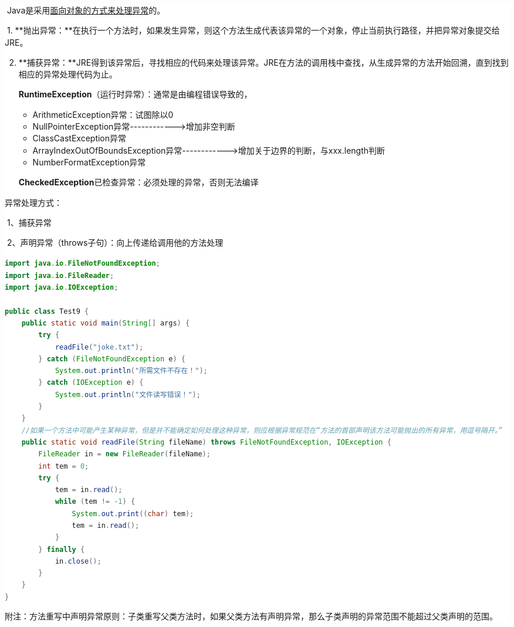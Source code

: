 ​	Java是采用<u>面向对象的方式来处理异常</u>的。

​	1. **抛出异常：**在执行一个方法时，如果发生异常，则这个方法生成代表该异常的一个对象，停止当前执行路径，并把异常对象提交给JRE。

2. **捕获异常：**JRE得到该异常后，寻找相应的代码来处理该异常。JRE在方法的调用栈中查找，从生成异常的方法开始回溯，直到找到相应的异常处理代码为止。

   **RuntimeException**（运行时异常）：通常是由编程错误导致的，

   - ArithmeticException异常：试图除以0
   - NullPointerException异常------------>增加非空判断
   - ClassCastException异常
   - ArrayIndexOutOfBoundsException异常------------>增加关于边界的判断，与xxx.length判断
   - NumberFormatException异常

   **CheckedException**已检查异常：必须处理的异常，否则无法编译

异常处理方式：

​	1、捕获异常

​	2、声明异常（throws子句）：向上传递给调用他的方法处理

```java
import java.io.FileNotFoundException;
import java.io.FileReader;
import java.io.IOException;
 
public class Test9 {
    public static void main(String[] args) {
        try {
            readFile("joke.txt");
        } catch (FileNotFoundException e) {
            System.out.println("所需文件不存在！");
        } catch (IOException e) {
            System.out.println("文件读写错误！");
        }
    }  
    //如果一个方法中可能产生某种异常，但是并不能确定如何处理这种异常，则应根据异常规范在“方法的首部声明该方法可能抛出的所有异常，用逗号隔开。”
    public static void readFile(String fileName) throws FileNotFoundException, IOException {
        FileReader in = new FileReader(fileName);
        int tem = 0;
        try {
            tem = in.read();
            while (tem != -1) {
                System.out.print((char) tem);
                tem = in.read();
            }
        } finally {
            in.close();
        }
    }
}
```

​	附注：方法重写中声明异常原则：子类重写父类方法时，如果父类方法有声明异常，那么子类声明的异常范围不能超过父类声明的范围。
